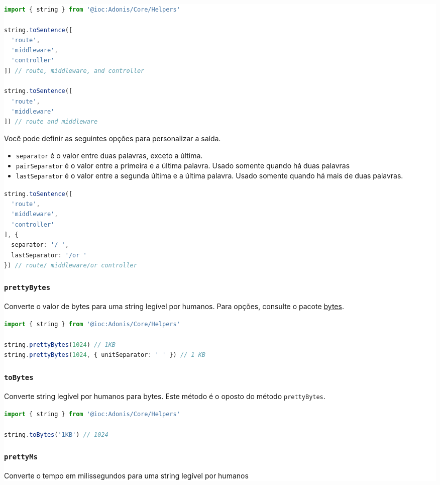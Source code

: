 ```ts
import { string } from '@ioc:Adonis/Core/Helpers'

string.toSentence([
  'route',
  'middleware',
  'controller'
]) // route, middleware, and controller

string.toSentence([
  'route',
  'middleware'
]) // route and middleware
```

Você pode definir as seguintes opções para personalizar a saída.

- `separator` é o valor entre duas palavras, exceto a última.
- `pairSeparator` é o valor entre a primeira e a última palavra. Usado somente quando há duas palavras
- `lastSeparator` é o valor entre a segunda última e a última palavra. Usado somente quando há mais de duas palavras.

```ts
string.toSentence([
  'route',
  'middleware',
  'controller'
], {
  separator: '/ ',
  lastSeparator: '/or '
}) // route/ middleware/or controller
```

### `prettyBytes`
Converte o valor de bytes para uma string legível por humanos. Para opções, consulte o pacote [bytes](https://www.npmjs.com/package/bytes).

```ts
import { string } from '@ioc:Adonis/Core/Helpers'

string.prettyBytes(1024) // 1KB
string.prettyBytes(1024, { unitSeparator: ' ' }) // 1 KB
```

### `toBytes`
Converte string legível por humanos para bytes. Este método é o oposto do método `prettyBytes`.

```ts
import { string } from '@ioc:Adonis/Core/Helpers'

string.toBytes('1KB') // 1024
```

### `prettyMs`
Converte o tempo em milissegundos para uma string legível por humanos
